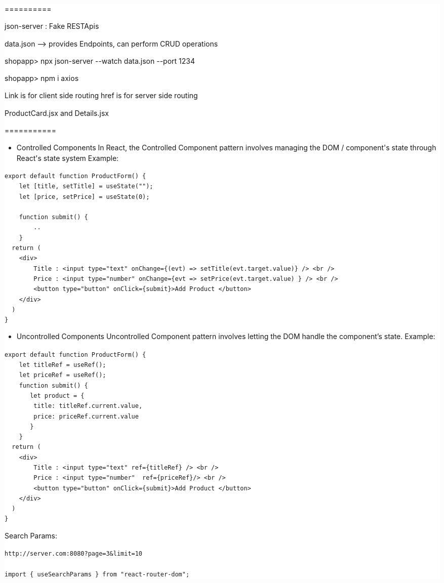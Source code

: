 ==========

json-server : Fake RESTApis

data.json --> provides Endpoints, can perform CRUD operations

shopapp> npx json-server --watch data.json --port 1234

shopapp> npm i axios

Link is for client side routing
href is for server side routing

ProductCard.jsx and Details.jsx

===========

* Controlled Components
In React, the Controlled Component pattern involves managing the DOM / component's state through React's state system
Example:
```
export default function ProductForm() {
    let [title, setTitle] = useState("");
    let [price, setPrice] = useState(0);

    function submit() {
        ..
    }
  return (
    <div>
        Title : <input type="text" onChange={(evt) => setTitle(evt.target.value)} /> <br />
        Price : <input type="number" onChange={evt => setPrice(evt.target.value) } /> <br />
        <button type="button" onClick={submit}>Add Product </button>
    </div>
  )
}

```
* Uncontrolled Components
Uncontrolled Component pattern involves letting the DOM handle the component’s state.
Example:
```
export default function ProductForm() {
    let titleRef = useRef();
    let priceRef = useRef();
    function submit() {
       let product = {
        title: titleRef.current.value,
        price: priceRef.current.value
       }
    }
  return (
    <div>
        Title : <input type="text" ref={titleRef} /> <br />
        Price : <input type="number"  ref={priceRef}/> <br />
        <button type="button" onClick={submit}>Add Product </button>
    </div>
  )
}

```
Search Params:
```
http://server.com:8080?page=3&limit=10

import { useSearchParams } from "react-router-dom";

```